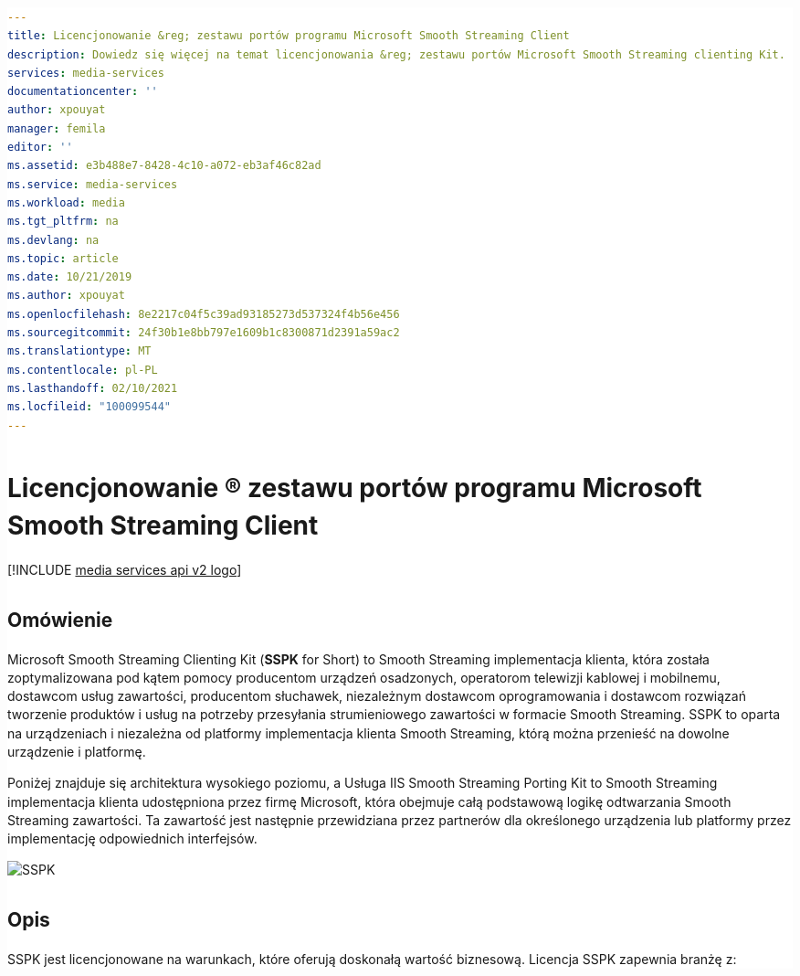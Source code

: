 ```yaml
---
title: Licencjonowanie &reg; zestawu portów programu Microsoft Smooth Streaming Client
description: Dowiedz się więcej na temat licencjonowania &reg; zestawu portów Microsoft Smooth Streaming clienting Kit.
services: media-services
documentationcenter: ''
author: xpouyat
manager: femila
editor: ''
ms.assetid: e3b488e7-8428-4c10-a072-eb3af46c82ad
ms.service: media-services
ms.workload: media
ms.tgt_pltfrm: na
ms.devlang: na
ms.topic: article
ms.date: 10/21/2019
ms.author: xpouyat
ms.openlocfilehash: 8e2217c04f5c39ad93185273d537324f4b56e456
ms.sourcegitcommit: 24f30b1e8bb797e1609b1c8300871d2391a59ac2
ms.translationtype: MT
ms.contentlocale: pl-PL
ms.lasthandoff: 02/10/2021
ms.locfileid: "100099544"
---
```

# <a name="licensing-microsoftreg-smooth-streaming-client-porting-kit"></a>Licencjonowanie &reg; zestawu portów programu Microsoft Smooth Streaming Client

[!INCLUDE [media services api v2 logo](./includes/v2-hr.md)]
 
## <a name="overview"></a>Omówienie
Microsoft Smooth Streaming Clienting Kit (**SSPK** for Short) to Smooth Streaming implementacja klienta, która została zoptymalizowana pod kątem pomocy producentom urządzeń osadzonych, operatorom telewizji kablowej i mobilnemu, dostawcom usług zawartości, producentom słuchawek, niezależnym dostawcom oprogramowania i dostawcom rozwiązań tworzenie produktów i usług na potrzeby przesyłania strumieniowego zawartości w formacie Smooth Streaming. SSPK to oparta na urządzeniach i niezależna od platformy implementacja klienta Smooth Streaming, którą można przenieść na dowolne urządzenie i platformę. 

Poniżej znajduje się architektura wysokiego poziomu, a Usługa IIS Smooth Streaming Porting Kit to Smooth Streaming implementacja klienta udostępniona przez firmę Microsoft, która obejmuje całą podstawową logikę odtwarzania Smooth Streaming zawartości. Ta zawartość jest następnie przewidziana przez partnerów dla określonego urządzenia lub platformy przez implementację odpowiednich interfejsów. 

![SSPK](./media/media-services-sspk/sspk-arch.png)

## <a name="description"></a>Opis
SSPK jest licencjonowane na warunkach, które oferują doskonałą wartość biznesową. Licencja SSPK zapewnia branżę z:
